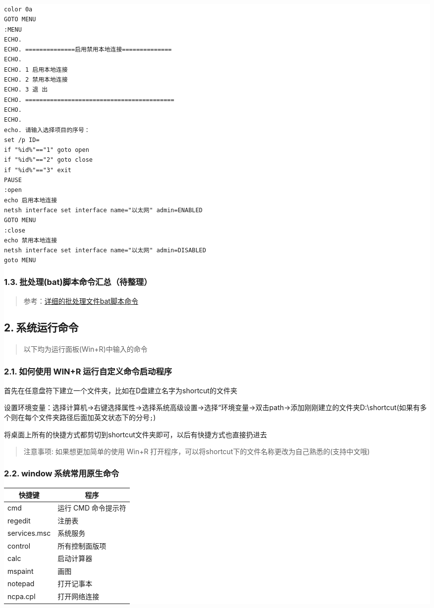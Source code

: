 ```shell
color 0a
GOTO MENU
:MENU
ECHO.
ECHO. ==============启用禁用本地连接==============
ECHO.
ECHO. 1 启用本地连接
ECHO. 2 禁用本地连接
ECHO. 3 退 出
ECHO. ==========================================
ECHO.
ECHO.
echo. 请输入选择项目的序号：
set /p ID=
if "%id%"=="1" goto open
if "%id%"=="2" goto close
if "%id%"=="3" exit
PAUSE
:open
echo 启用本地连接
netsh interface set interface name="以太网" admin=ENABLED
GOTO MENU
:close
echo 禁用本地连接
netsh interface set interface name="以太网" admin=DISABLED
goto MENU
```

### 1.3. 批处理(bat)脚本命令汇总（待整理）

> 参考：[详细的批处理文件bat脚本命令](https://blog.csdn.net/ankang654321/article/details/103644637)

## 2. 系统运行命令

> 以下均为运行面板(Win+R)中输入的命令

### 2.1. 如何使用 WIN+R 运行自定义命令启动程序

首先在任意盘符下建立一个文件夹，比如在D盘建立名字为shortcut的文件夹

设置环境变量：选择计算机->右键选择属性->选择系统高级设置->选择“环境变量->双击path->添加刚刚建立的文件夹D:\shortcut(如果有多个则在每个文件夹路径后面加英文状态下的分号`;`)

将桌面上所有的快捷方式都剪切到shortcut文件夹即可，以后有快捷方式也直接扔进去

> 注意事项: 如果想更加简单的使用 Win+R 打开程序，可以将shortcut下的文件名称更改为自己熟悉的(支持中文哦)

### 2.2. window 系统常用原生命令

|                 快捷键                 |                  程序                   |
| ------------------------------------- | --------------------------------------- |
| cmd                                   | 运行 CMD 命令提示符                       |
| regedit                               | 注册表                                   |
| services.msc                          | 系统服务                                 |
| control                               | 所有控制面版项                            |
| calc                                  | 启动计算器                               |
| mspaint                               | 画图                                    |
| notepad                               | 打开记事本                               |
| ncpa.cpl                              | 打开网络连接                              |